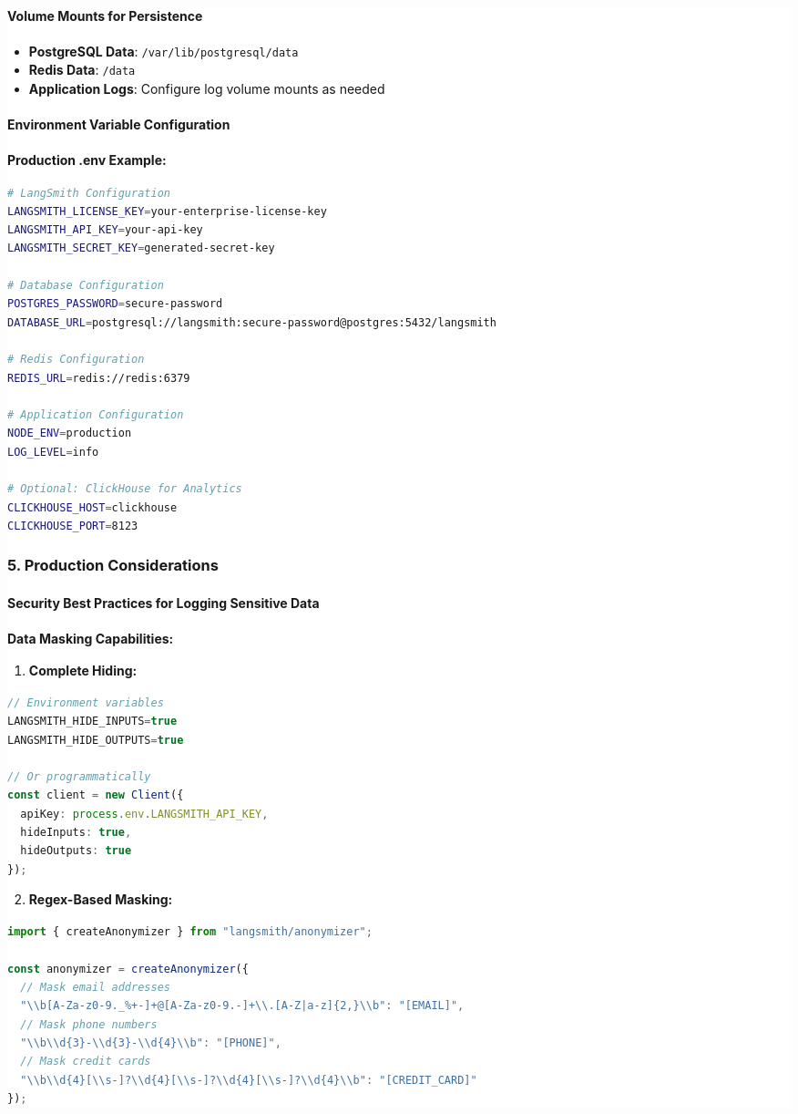 #### Volume Mounts for Persistence
- **PostgreSQL Data**: `/var/lib/postgresql/data`
- **Redis Data**: `/data`
- **Application Logs**: Configure log volume mounts as needed

#### Environment Variable Configuration

**Production .env Example:**
```bash
# LangSmith Configuration
LANGSMITH_LICENSE_KEY=your-enterprise-license-key
LANGSMITH_API_KEY=your-api-key
LANGSMITH_SECRET_KEY=generated-secret-key

# Database Configuration
POSTGRES_PASSWORD=secure-password
DATABASE_URL=postgresql://langsmith:secure-password@postgres:5432/langsmith

# Redis Configuration
REDIS_URL=redis://redis:6379

# Application Configuration
NODE_ENV=production
LOG_LEVEL=info

# Optional: ClickHouse for Analytics
CLICKHOUSE_HOST=clickhouse
CLICKHOUSE_PORT=8123
```

### 5. Production Considerations

#### Security Best Practices for Logging Sensitive Data

**Data Masking Capabilities:**

1. **Complete Hiding:**
```typescript
// Environment variables
LANGSMITH_HIDE_INPUTS=true
LANGSMITH_HIDE_OUTPUTS=true

// Or programmatically
const client = new Client({
  apiKey: process.env.LANGSMITH_API_KEY,
  hideInputs: true,
  hideOutputs: true
});
```

2. **Regex-Based Masking:**
```typescript
import { createAnonymizer } from "langsmith/anonymizer";

const anonymizer = createAnonymizer({
  // Mask email addresses
  "\\b[A-Za-z0-9._%+-]+@[A-Za-z0-9.-]+\\.[A-Z|a-z]{2,}\\b": "[EMAIL]",
  // Mask phone numbers
  "\\b\\d{3}-\\d{3}-\\d{4}\\b": "[PHONE]",
  // Mask credit cards
  "\\b\\d{4}[\\s-]?\\d{4}[\\s-]?\\d{4}[\\s-]?\\d{4}\\b": "[CREDIT_CARD]"
});
```

